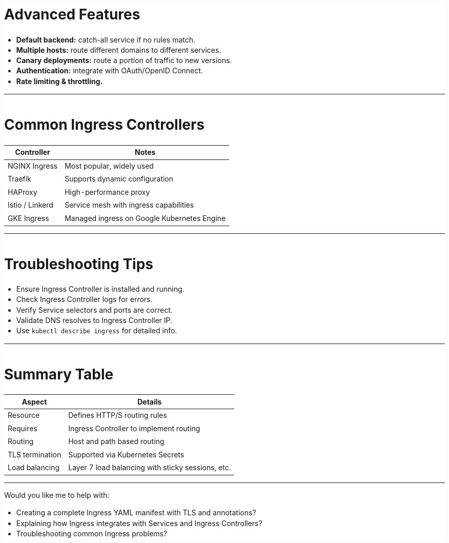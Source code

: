 
# Advanced Features

* **Default backend:** catch-all service if no rules match.
* **Multiple hosts:** route different domains to different services.
* **Canary deployments:** route a portion of traffic to new versions.
* **Authentication:** integrate with OAuth/OpenID Connect.
* **Rate limiting & throttling.**

---

# Common Ingress Controllers

| Controller      | Notes                                       |
| --------------- | ------------------------------------------- |
| NGINX Ingress   | Most popular, widely used                   |
| Traefik         | Supports dynamic configuration              |
| HAProxy         | High-performance proxy                      |
| Istio / Linkerd | Service mesh with ingress capabilities      |
| GKE Ingress     | Managed ingress on Google Kubernetes Engine |

---

# Troubleshooting Tips

* Ensure Ingress Controller is installed and running.
* Check Ingress Controller logs for errors.
* Verify Service selectors and ports are correct.
* Validate DNS resolves to Ingress Controller IP.
* Use `kubectl describe ingress` for detailed info.

---

# Summary Table

| Aspect          | Details                                           |
| --------------- | ------------------------------------------------- |
| Resource        | Defines HTTP/S routing rules                      |
| Requires        | Ingress Controller to implement routing           |
| Routing         | Host and path based routing                       |
| TLS termination | Supported via Kubernetes Secrets                  |
| Load balancing  | Layer 7 load balancing with sticky sessions, etc. |

---

Would you like me to help with:

* Creating a complete Ingress YAML manifest with TLS and annotations?
* Explaining how Ingress integrates with Services and Ingress Controllers?
* Troubleshooting common Ingress problems?
